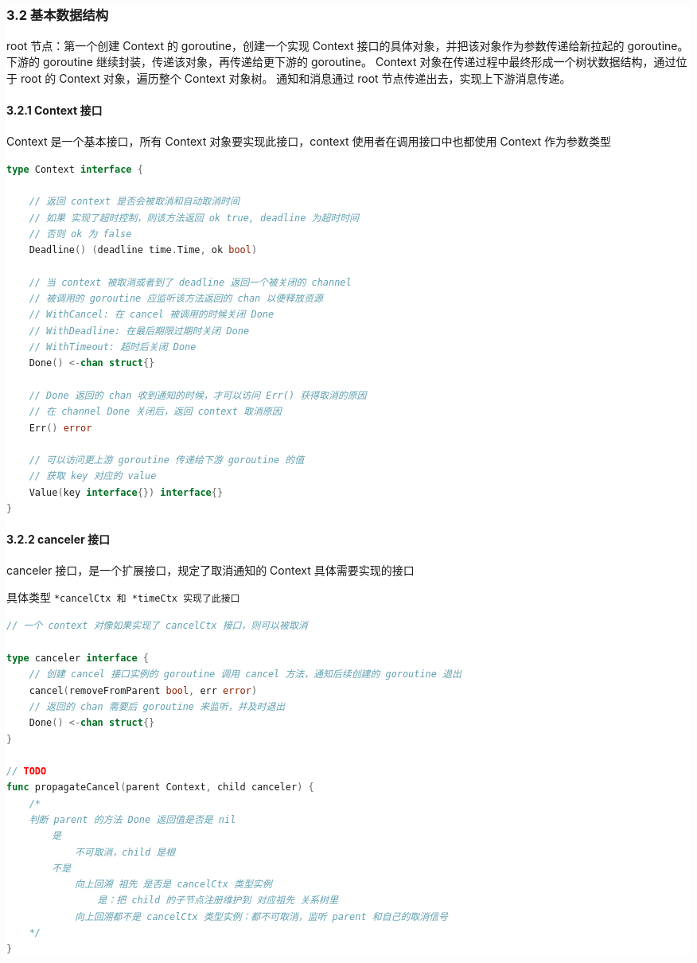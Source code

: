### 3.2 基本数据结构

root 节点：第一个创建 Context 的 goroutine，创建一个实现 Context 接口的具体对象，并把该对象作为参数传递给新拉起的 goroutine。
下游的 goroutine 继续封装，传递该对象，再传递给更下游的 goroutine。
Context 对象在传递过程中最终形成一个树状数据结构，通过位于 root 的 Context 对象，遍历整个 Context 对象树。
通知和消息通过 root 节点传递出去，实现上下游消息传递。

#### 3.2.1 Context 接口

Context 是一个基本接口，所有 Context 对象要实现此接口，context 使用者在调用接口中也都使用 Context 作为参数类型

```go
type Context interface {

    // 返回 context 是否会被取消和自动取消时间
    // 如果 实现了超时控制，则该方法返回 ok true, deadline 为超时时间
    // 否则 ok 为 false
    Deadline() (deadline time.Time, ok bool)

    // 当 context 被取消或者到了 deadline 返回一个被关闭的 channel
    // 被调用的 goroutine 应监听该方法返回的 chan 以便释放资源
    // WithCancel: 在 cancel 被调用的时候关闭 Done
    // WithDeadline: 在最后期限过期时关闭 Done
    // WithTimeout: 超时后关闭 Done
    Done() <-chan struct{}

    // Done 返回的 chan 收到通知的时候，才可以访问 Err() 获得取消的原因
    // 在 channel Done 关闭后，返回 context 取消原因
    Err() error

    // 可以访问更上游 goroutine 传递给下游 goroutine 的值
    // 获取 key 对应的 value
    Value(key interface{}) interface{}
}
```

#### 3.2.2 canceler 接口

canceler 接口，是一个扩展接口，规定了取消通知的 Context 具体需要实现的接口

具体类型 `*cancelCtx 和 *timeCtx 实现了此接口`

```go
// 一个 context 对像如果实现了 cancelCtx 接口，则可以被取消

type canceler interface {
    // 创建 cancel 接口实例的 goroutine 调用 cancel 方法，通知后续创建的 goroutine 退出
    cancel(removeFromParent bool, err error)
    // 返回的 chan 需要后 goroutine 来监听，并及时退出
    Done() <-chan struct{}
}

// TODO
func propagateCancel(parent Context, child canceler) {
    /*
    判断 parent 的方法 Done 返回值是否是 nil
        是
            不可取消，child 是根
        不是
            向上回溯 祖先 是否是 cancelCtx 类型实例
                是：把 child 的子节点注册维护到 对应祖先 关系树里
            向上回溯都不是 cancelCtx 类型实例：都不可取消，监听 parent 和自己的取消信号
    */
}
```
